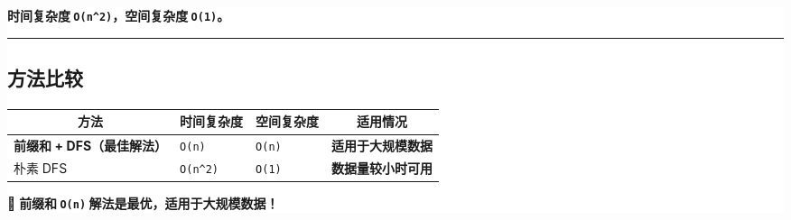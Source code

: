 **时间复杂度 `O(n^2)`，空间复杂度 `O(1)`。**

---

## **方法比较**

|方法|时间复杂度|空间复杂度|适用情况|
|---|---|---|---|
|**前缀和 + DFS（最佳解法）**|`O(n)`|`O(n)`|**适用于大规模数据**|
|朴素 DFS|`O(n^2)`|`O(1)`|**数据量较小时可用**|

🚀 **前缀和 `O(n)` 解法是最优，适用于大规模数据！**